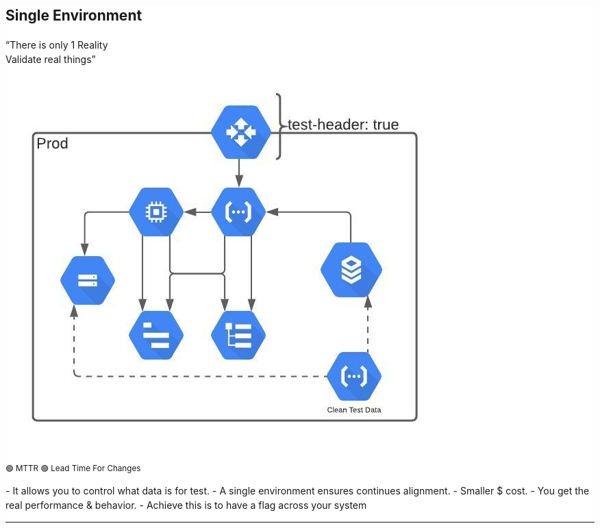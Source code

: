 
## Single Environment

<div class="container">
    <div class="col">
        <q>There is only 1 Reality <br/> Validate real things</q>
    </div>
    <div class="col">
        <img src="./images/single_environment.jpeg" />
    </div>
</div>

<small> 🟢 MTTR 🟢 Lead Time For Changes </small> 

<aside class="notes">
- It allows you to control what data is for test.
- A single environment ensures continues alignment.
- Smaller $ cost.
- You get the real performance & behavior.
- Achieve this is to have a flag across your system
</aside>

---
